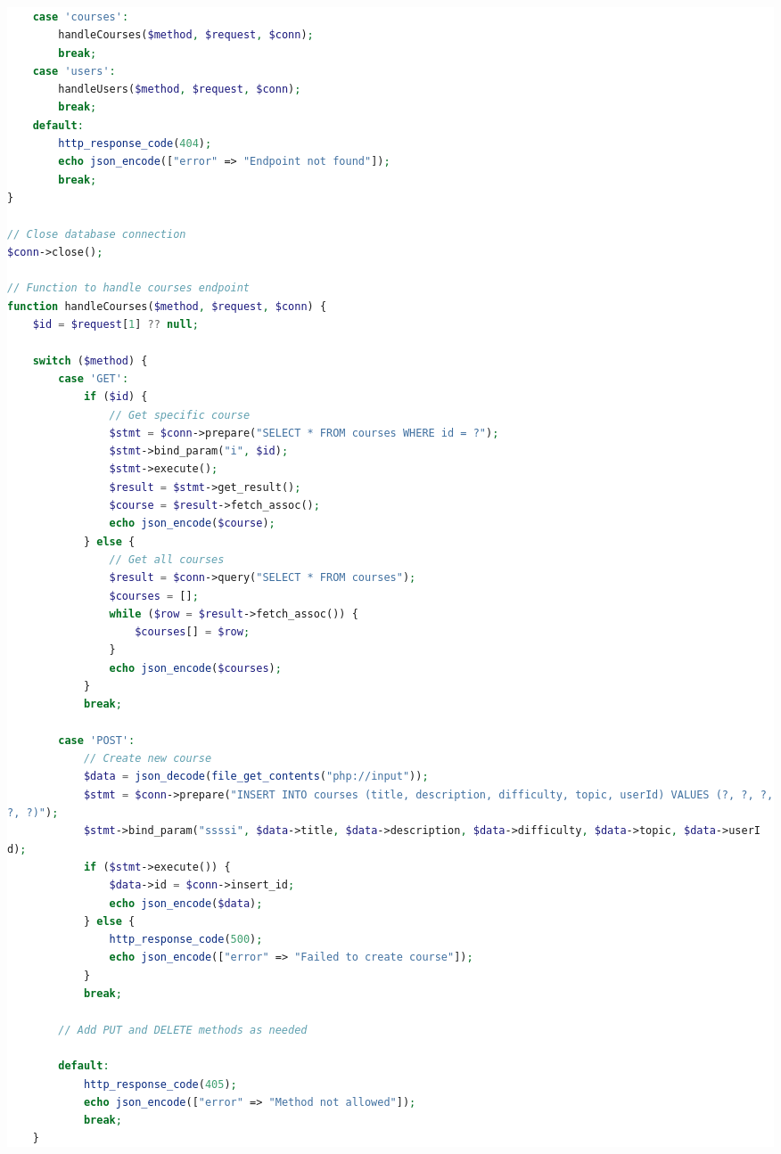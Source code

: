 ```php
    case 'courses':
        handleCourses($method, $request, $conn);
        break;
    case 'users':
        handleUsers($method, $request, $conn);
        break;
    default:
        http_response_code(404);
        echo json_encode(["error" => "Endpoint not found"]);
        break;
}

// Close database connection
$conn->close();

// Function to handle courses endpoint
function handleCourses($method, $request, $conn) {
    $id = $request[1] ?? null;
    
    switch ($method) {
        case 'GET':
            if ($id) {
                // Get specific course
                $stmt = $conn->prepare("SELECT * FROM courses WHERE id = ?");
                $stmt->bind_param("i", $id);
                $stmt->execute();
                $result = $stmt->get_result();
                $course = $result->fetch_assoc();
                echo json_encode($course);
            } else {
                // Get all courses
                $result = $conn->query("SELECT * FROM courses");
                $courses = [];
                while ($row = $result->fetch_assoc()) {
                    $courses[] = $row;
                }
                echo json_encode($courses);
            }
            break;
            
        case 'POST':
            // Create new course
            $data = json_decode(file_get_contents("php://input"));
            $stmt = $conn->prepare("INSERT INTO courses (title, description, difficulty, topic, userId) VALUES (?, ?, ?, ?, ?)");
            $stmt->bind_param("ssssi", $data->title, $data->description, $data->difficulty, $data->topic, $data->userId);
            if ($stmt->execute()) {
                $data->id = $conn->insert_id;
                echo json_encode($data);
            } else {
                http_response_code(500);
                echo json_encode(["error" => "Failed to create course"]);
            }
            break;
            
        // Add PUT and DELETE methods as needed
            
        default:
            http_response_code(405);
            echo json_encode(["error" => "Method not allowed"]);
            break;
    }
```